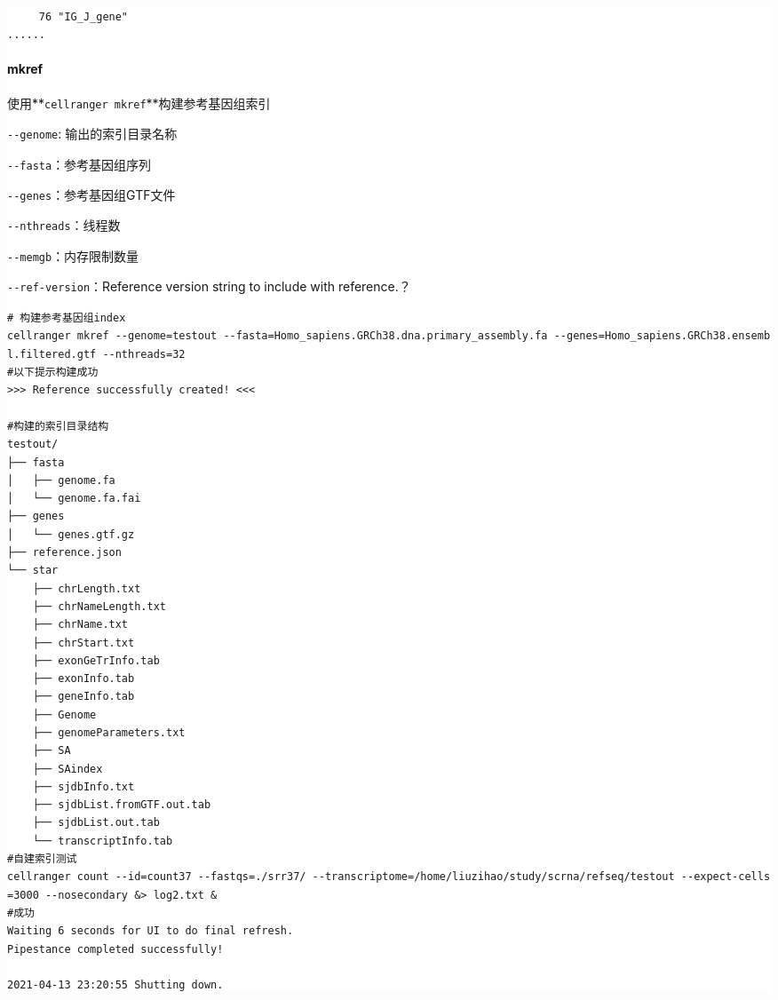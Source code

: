 ```shell
     76 "IG_J_gene"
......
```

#### mkref

使用**`cellranger mkref`**构建参考基因组索引

`--genome`: 输出的索引目录名称

`--fasta`：参考基因组序列

`--genes`：参考基因组GTF文件

`--nthreads`：线程数

`--memgb`：内存限制数量

`--ref-version`：Reference version string to include with reference.？

```shell
# 构建参考基因组index
cellranger mkref --genome=testout --fasta=Homo_sapiens.GRCh38.dna.primary_assembly.fa --genes=Homo_sapiens.GRCh38.ensembl.filtered.gtf --nthreads=32
#以下提示构建成功
>>> Reference successfully created! <<<

#构建的索引目录结构
testout/
├── fasta
│   ├── genome.fa
│   └── genome.fa.fai
├── genes
│   └── genes.gtf.gz
├── reference.json
└── star
    ├── chrLength.txt
    ├── chrNameLength.txt
    ├── chrName.txt
    ├── chrStart.txt
    ├── exonGeTrInfo.tab
    ├── exonInfo.tab
    ├── geneInfo.tab
    ├── Genome
    ├── genomeParameters.txt
    ├── SA
    ├── SAindex
    ├── sjdbInfo.txt
    ├── sjdbList.fromGTF.out.tab
    ├── sjdbList.out.tab
    └── transcriptInfo.tab
#自建索引测试
cellranger count --id=count37 --fastqs=./srr37/ --transcriptome=/home/liuzihao/study/scrna/refseq/testout --expect-cells=3000 --nosecondary &> log2.txt &
#成功
Waiting 6 seconds for UI to do final refresh.
Pipestance completed successfully!

2021-04-13 23:20:55 Shutting down.
```

